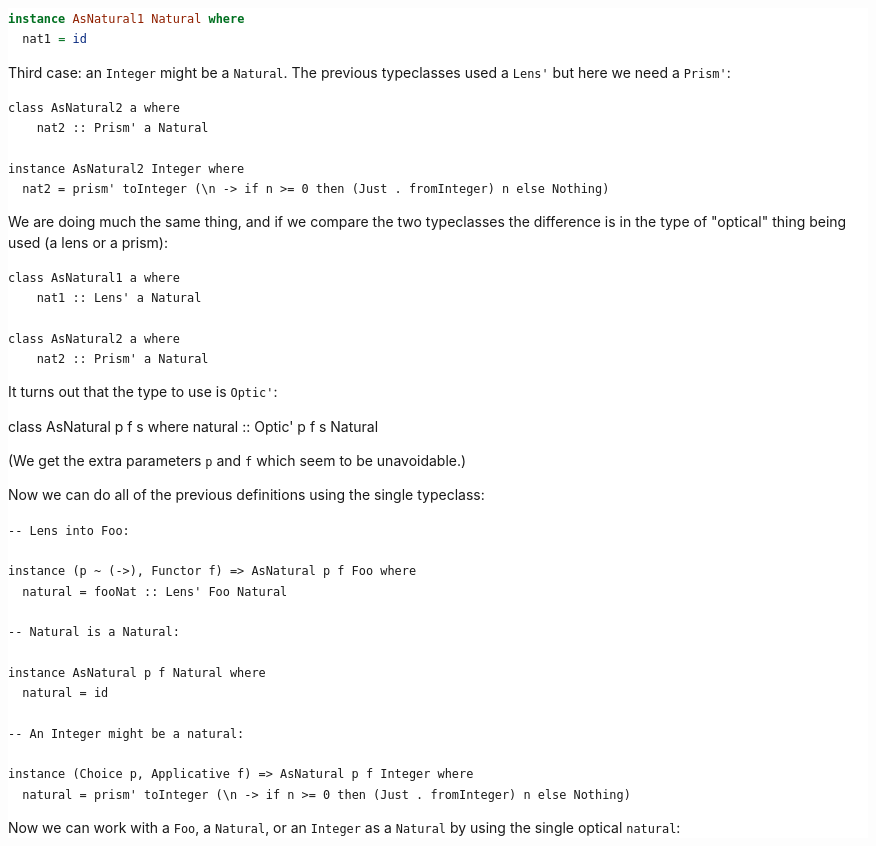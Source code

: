 ```haskell
instance AsNatural1 Natural where
  nat1 = id
```

Third case: an ``Integer`` might be a ``Natural``. The previous typeclasses used a ``Lens'`` but here
we need a ``Prism'``:

```
class AsNatural2 a where
    nat2 :: Prism' a Natural

instance AsNatural2 Integer where
  nat2 = prism' toInteger (\n -> if n >= 0 then (Just . fromInteger) n else Nothing)
```

We are doing much the same thing, and if we compare the two
typeclasses the difference is in the type of "optical" thing
being used (a lens or a prism):

```
class AsNatural1 a where
    nat1 :: Lens' a Natural

class AsNatural2 a where
    nat2 :: Prism' a Natural
```

It turns out that the type to use is ``Optic'``:

class AsNatural p f s where
  natural :: Optic' p f s Natural

(We get the extra parameters ``p`` and ``f`` which seem to be unavoidable.)

Now we can do all of the previous definitions using the single typeclass:

```
-- Lens into Foo:

instance (p ~ (->), Functor f) => AsNatural p f Foo where
  natural = fooNat :: Lens' Foo Natural

-- Natural is a Natural:

instance AsNatural p f Natural where
  natural = id

-- An Integer might be a natural:

instance (Choice p, Applicative f) => AsNatural p f Integer where
  natural = prism' toInteger (\n -> if n >= 0 then (Just . fromInteger) n else Nothing)
```

Now we can work with a ``Foo``, a ``Natural``, or
an ``Integer`` as a ``Natural`` by using the single
optical ``natural``:
